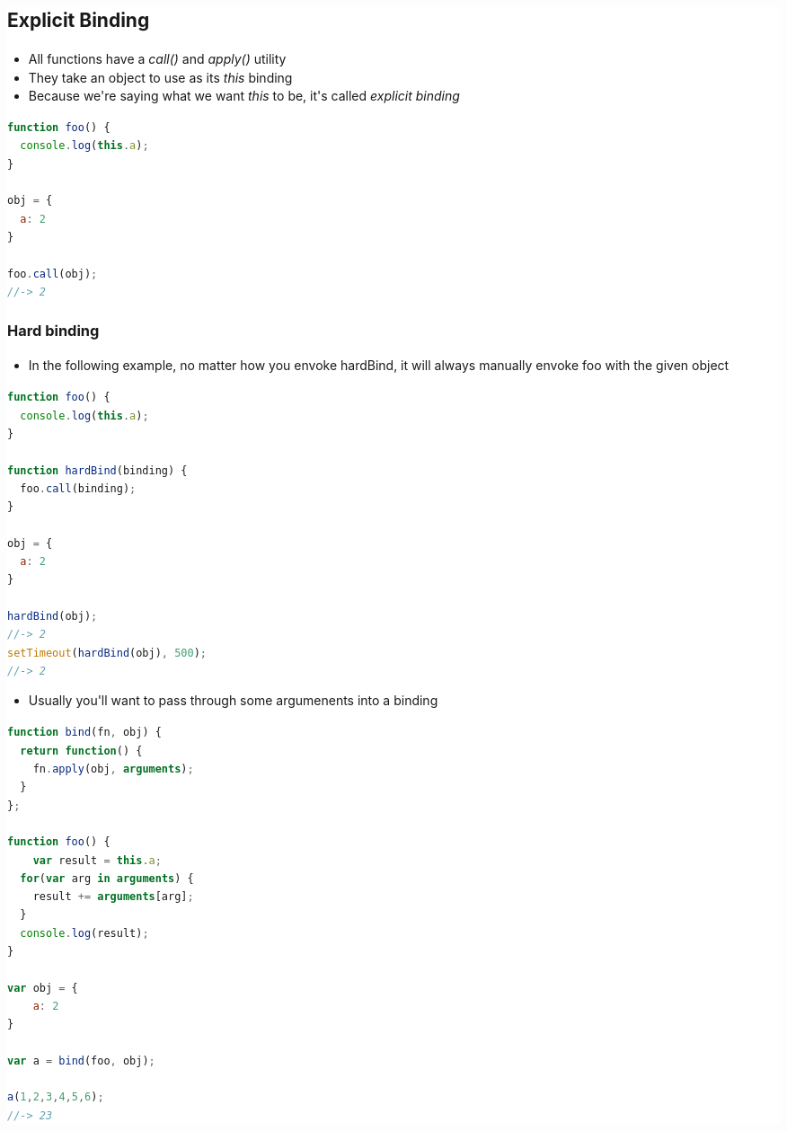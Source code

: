 ## Explicit Binding
* All functions have a *call()* and *apply()* utility
* They take an object to use as its *this* binding
* Because we're saying what we want *this* to be, it's called *explicit binding*

```javascript
function foo() {
  console.log(this.a);
}

obj = {
  a: 2
}

foo.call(obj);
//-> 2
```

### Hard binding
* In the following example, no matter how you envoke hardBind, it will always manually envoke foo with the given object

```javascript
function foo() {
  console.log(this.a);
}

function hardBind(binding) {
  foo.call(binding);
}

obj = {
  a: 2
}

hardBind(obj);
//-> 2
setTimeout(hardBind(obj), 500);
//-> 2
```
* Usually you'll want to pass through some argumenents into a binding
```javascript
function bind(fn, obj) {
  return function() {
    fn.apply(obj, arguments);
  }
};

function foo() {
 	var result = this.a;
  for(var arg in arguments) {
  	result += arguments[arg];
  }
  console.log(result);
}

var obj = {
	a: 2
}

var a = bind(foo, obj);

a(1,2,3,4,5,6);
//-> 23
```